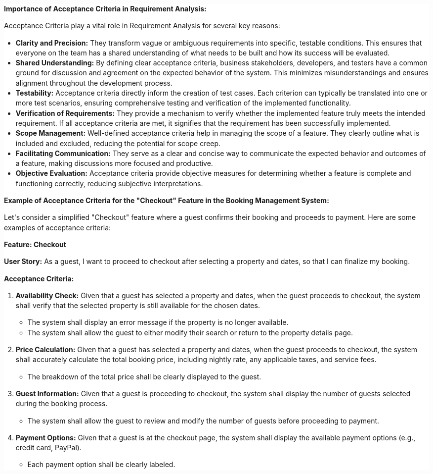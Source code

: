 **Importance of Acceptance Criteria in Requirement Analysis:**

Acceptance Criteria play a vital role in Requirement Analysis for several key reasons:

* **Clarity and Precision:** They transform vague or ambiguous requirements into specific, testable conditions. This ensures that everyone on the team has a shared understanding of what needs to be built and how its success will be evaluated.
* **Shared Understanding:** By defining clear acceptance criteria, business stakeholders, developers, and testers have a common ground for discussion and agreement on the expected behavior of the system. This minimizes misunderstandings and ensures alignment throughout the development process.
* **Testability:** Acceptance criteria directly inform the creation of test cases. Each criterion can typically be translated into one or more test scenarios, ensuring comprehensive testing and verification of the implemented functionality.
* **Verification of Requirements:** They provide a mechanism to verify whether the implemented feature truly meets the intended requirement. If all acceptance criteria are met, it signifies that the requirement has been successfully implemented.
* **Scope Management:** Well-defined acceptance criteria help in managing the scope of a feature. They clearly outline what is included and excluded, reducing the potential for scope creep.
* **Facilitating Communication:** They serve as a clear and concise way to communicate the expected behavior and outcomes of a feature, making discussions more focused and productive.
* **Objective Evaluation:** Acceptance criteria provide objective measures for determining whether a feature is complete and functioning correctly, reducing subjective interpretations.

**Example of Acceptance Criteria for the "Checkout" Feature in the Booking Management System:**

Let's consider a simplified "Checkout" feature where a guest confirms their booking and proceeds to payment. Here are some examples of acceptance criteria:

**Feature: Checkout**

**User Story:** As a guest, I want to proceed to checkout after selecting a property and dates, so that I can finalize my booking.

**Acceptance Criteria:**

1.  **Availability Check:** Given that a guest has selected a property and dates, when the guest proceeds to checkout, the system shall verify that the selected property is still available for the chosen dates.
    * The system shall display an error message if the property is no longer available.
    * The system shall allow the guest to either modify their search or return to the property details page.

2.  **Price Calculation:** Given that a guest has selected a property and dates, when the guest proceeds to checkout, the system shall accurately calculate the total booking price, including nightly rate, any applicable taxes, and service fees.
    * The breakdown of the total price shall be clearly displayed to the guest.

3.  **Guest Information:** Given that a guest is proceeding to checkout, the system shall display the number of guests selected during the booking process.
    * The system shall allow the guest to review and modify the number of guests before proceeding to payment.

4.  **Payment Options:** Given that a guest is at the checkout page, the system shall display the available payment options (e.g., credit card, PayPal).
    * Each payment option shall be clearly labeled.
